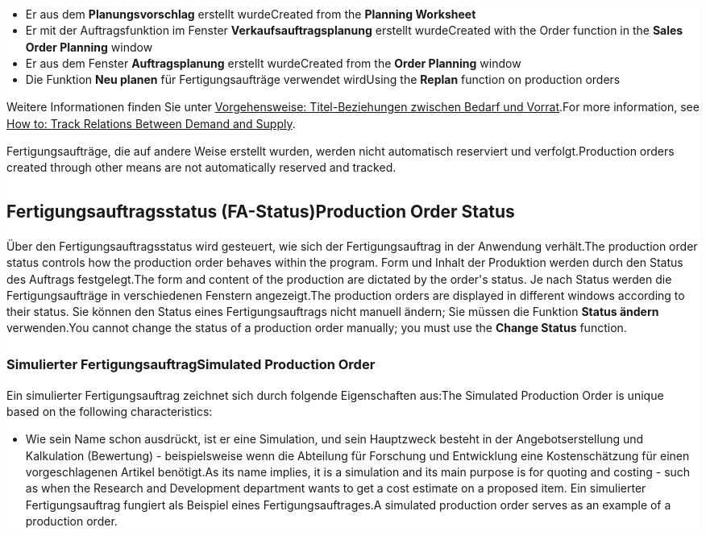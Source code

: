 -   <span data-ttu-id="1df01-131">Er aus dem **Planungsvorschlag** erstellt wurde</span><span class="sxs-lookup"><span data-stu-id="1df01-131">Created from the **Planning Worksheet**</span></span>  
-   <span data-ttu-id="1df01-132">Er mit der Auftragsfunktion im Fenster **Verkaufsauftragsplanung** erstellt wurde</span><span class="sxs-lookup"><span data-stu-id="1df01-132">Created with the Order function in the **Sales Order Planning** window</span></span>  
-   <span data-ttu-id="1df01-133">Er aus dem Fenster **Auftragsplanung** erstellt wurde</span><span class="sxs-lookup"><span data-stu-id="1df01-133">Created from the **Order Planning** window</span></span>  
-   <span data-ttu-id="1df01-134">Die Funktion **Neu planen** für Fertigungsaufträge verwendet wird</span><span class="sxs-lookup"><span data-stu-id="1df01-134">Using the **Replan** function on production orders</span></span>  

<span data-ttu-id="1df01-135">Weitere Informationen finden Sie unter [Vorgehensweise: Titel-Beziehungen zwischen Bedarf und Vorrat](production-how-track-demand-supply.md).</span><span class="sxs-lookup"><span data-stu-id="1df01-135">For more information, see [How to: Track Relations Between Demand and Supply](production-how-track-demand-supply.md).</span></span>

<span data-ttu-id="1df01-136">Fertigungsaufträge, die auf andere Weise erstellt wurden, werden nicht automatisch reserviert und verfolgt.</span><span class="sxs-lookup"><span data-stu-id="1df01-136">Production orders created through other means are not automatically reserved and tracked.</span></span>   

## <a name="production-order-status"></a><span data-ttu-id="1df01-137">Fertigungsauftragsstatus (FA-Status)</span><span class="sxs-lookup"><span data-stu-id="1df01-137">Production Order Status</span></span>  
<span data-ttu-id="1df01-138">Über den Fertigungsauftragsstatus wird gesteuert, wie sich der Fertigungsauftrag in der Anwendung verhält.</span><span class="sxs-lookup"><span data-stu-id="1df01-138">The production order status controls how the production order behaves within the program.</span></span> <span data-ttu-id="1df01-139">Form und Inhalt der Produktion werden durch den Status des Auftrags festgelegt.</span><span class="sxs-lookup"><span data-stu-id="1df01-139">The form and content of the production are dictated by the order's status.</span></span> <span data-ttu-id="1df01-140">Je nach Status werden die Fertigungsaufträge in verschiedenen Fenstern angezeigt.</span><span class="sxs-lookup"><span data-stu-id="1df01-140">The production orders are displayed in different windows according to their status.</span></span> <span data-ttu-id="1df01-141">Sie können den Status eines Fertigungsauftrags nicht manuell ändern; Sie müssen die Funktion **Status ändern** verwenden.</span><span class="sxs-lookup"><span data-stu-id="1df01-141">You cannot change the status of a production order manually; you must use the **Change Status** function.</span></span>  

### <a name="simulated-production-order"></a><span data-ttu-id="1df01-142">Simulierter Fertigungsauftrag</span><span class="sxs-lookup"><span data-stu-id="1df01-142">Simulated Production Order</span></span>  
<span data-ttu-id="1df01-143">Ein simulierter Fertigungsauftrag zeichnet sich durch folgende Eigenschaften aus:</span><span class="sxs-lookup"><span data-stu-id="1df01-143">The Simulated Production Order is unique based on the following characteristics:</span></span>  

- <span data-ttu-id="1df01-144">Wie sein Name schon ausdrückt, ist er eine Simulation, und sein Hauptzweck besteht in der Angebotserstellung und Kalkulation (Bewertung) - beispielsweise wenn die Abteilung für Forschung und Entwicklung eine Kostenschätzung für einen vorgeschlagenen Artikel benötigt.</span><span class="sxs-lookup"><span data-stu-id="1df01-144">As its name implies, it is a simulation and its main purpose is for quoting and costing - such as when the Research and Development department wants to get a cost estimate on a proposed item.</span></span> <span data-ttu-id="1df01-145">Ein simulierter Fertigungsauftrag fungiert als Beispiel eines Fertigungsauftrages.</span><span class="sxs-lookup"><span data-stu-id="1df01-145">A simulated production order serves as an example of a production order.</span></span>  